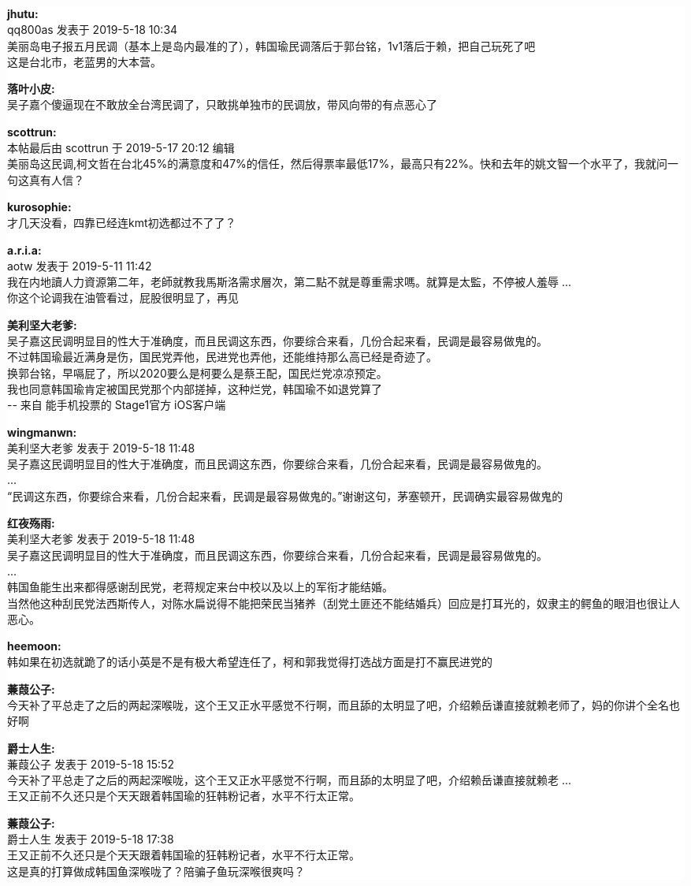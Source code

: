 **jhutu:**  
qq800as 发表于 2019-5-18 10:34  
美丽岛电子报五月民调（基本上是岛内最准的了），韩国瑜民调落后于郭台铭，1v1落后于赖，把自己玩死了吧  
这是台北市，老蓝男的大本营。  

**落叶小皮:**  
吴子嘉个傻逼现在不敢放全台湾民调了，只敢挑单独市的民调放，带风向带的有点恶心了  

**scottrun:**  
本帖最后由 scottrun 于 2019-5-17 20:12 编辑  
美丽岛这民调,柯文哲在台北45%的满意度和47%的信任，然后得票率最低17%，最高只有22%。快和去年的姚文智一个水平了，我就问一句这真有人信？  

**kurosophie:**  
才几天没看，四靠已经连kmt初选都过不了了？  

**a.r.i.a:**  
aotw 发表于 2019-5-11 11:42  
我在内地讀人力資源第二年，老師就教我馬斯洛需求層次，第二點不就是尊重需求嗎。就算是太監，不停被人羞辱 ...  
你这个论调我在油管看过，屁股很明显了，再见  

**美利坚大老爹:**  
吴子嘉这民调明显目的性大于准确度，而且民调这东西，你要综合来看，几份合起来看，民调是最容易做鬼的。  
不过韩国瑜最近满身是伤，国民党弄他，民进党也弄他，还能维持那么高已经是奇迹了。  
换郭台铭，早嗝屁了，所以2020要么是柯要么是蔡王配，国民烂党凉凉预定。  
我也同意韩国瑜肯定被国民党那个内部搓掉，这种烂党，韩国瑜不如退党算了  
\-- 来自 能手机投票的 Stage1官方 iOS客户端  

**wingmanwn:**  
美利坚大老爹 发表于 2019-5-18 11:48  
吴子嘉这民调明显目的性大于准确度，而且民调这东西，你要综合来看，几份合起来看，民调是最容易做鬼的。  
...  
“民调这东西，你要综合来看，几份合起来看，民调是最容易做鬼的。”谢谢这句，茅塞顿开，民调确实最容易做鬼的  

**红夜殇雨:**  
美利坚大老爹 发表于 2019-5-18 11:48  
吴子嘉这民调明显目的性大于准确度，而且民调这东西，你要综合来看，几份合起来看，民调是最容易做鬼的。  
...  
韩国鱼能生出来都得感谢刮民党，老蒋规定来台中校以及以上的军衔才能结婚。  
当然他这种刮民党法西斯传人，对陈水扁说得不能把荣民当猪养（刮党土匪还不能结婚兵）回应是打耳光的，奴隶主的鳄鱼的眼泪也很让人恶心。  

**heemoon:**  
韩如果在初选就跪了的话小英是不是有极大希望连任了，柯和郭我觉得打选战方面是打不赢民进党的  

**蒹葭公子:**  
今天补了平总走了之后的两起深喉咙，这个王又正水平感觉不行啊，而且舔的太明显了吧，介绍赖岳谦直接就赖老师了，妈的你讲个全名也好啊  

**爵士人生:**  
蒹葭公子 发表于 2019-5-18 15:52  
今天补了平总走了之后的两起深喉咙，这个王又正水平感觉不行啊，而且舔的太明显了吧，介绍赖岳谦直接就赖老 ...  
王又正前不久还只是个天天跟着韩国瑜的狂韩粉记者，水平不行太正常。  

**蒹葭公子:**  
爵士人生 发表于 2019-5-18 17:38  
王又正前不久还只是个天天跟着韩国瑜的狂韩粉记者，水平不行太正常。  
这是真的打算做成韩国鱼深喉咙了？陪骗子鱼玩深喉很爽吗？  
